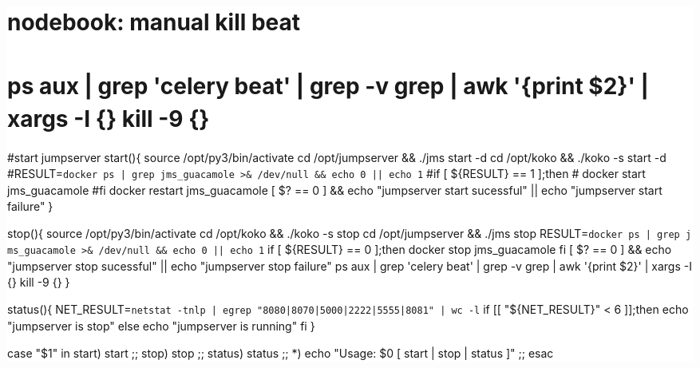 
# nodebook: manual kill beat
# ps aux | grep 'celery beat' | grep -v grep | awk '{print $2}' | xargs -I {} kill -9 {}

#start jumpserver
start(){
	source /opt/py3/bin/activate
	cd /opt/jumpserver && ./jms start -d
	cd /opt/koko && ./koko -s start -d 
	#RESULT=`docker ps | grep jms_guacamole >& /dev/null && echo 0 || echo 1`
	#if [ ${RESULT} == 1 ];then
	#	docker start jms_guacamole
	#fi
	docker restart jms_guacamole
	[ $? == 0 ] && echo "jumpserver start sucessful" || echo "jumpserver start failure"
}

stop(){
	source /opt/py3/bin/activate
        cd /opt/koko && ./koko -s stop
        cd /opt/jumpserver && ./jms stop
	RESULT=`docker ps | grep jms_guacamole >& /dev/null && echo 0 || echo 1`
	if [ ${RESULT} == 0 ];then
		docker stop jms_guacamole
	fi
	[ $? == 0 ] && echo "jumpserver stop sucessful" || echo "jumpserver stop failure"
	ps aux | grep 'celery beat' | grep -v grep | awk '{print $2}' | xargs -I {} kill -9 {}
}

status(){
	NET_RESULT=`netstat -tnlp | egrep "8080|8070|5000|2222|5555|8081" | wc -l`
	if [[ "${NET_RESULT}" < 6 ]];then
		echo "jumpserver is stop"
	else
        	echo "jumpserver is running"
        fi
}

case "$1" in 
	start)
		start
	;;
	stop)
		stop
	;;
	status)
		status
	;;
	*)
		echo "Usage: $0 [ start | stop | status ]"
	;;
esac
